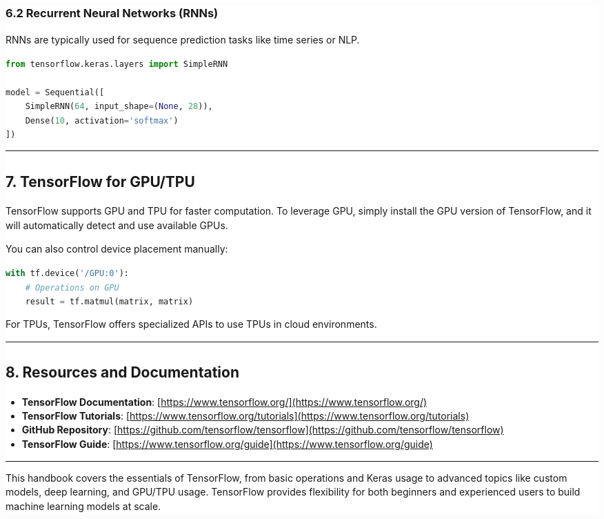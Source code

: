 ### 6.2 Recurrent Neural Networks (RNNs)
RNNs are typically used for sequence prediction tasks like time series or NLP.

```python
from tensorflow.keras.layers import SimpleRNN

model = Sequential([
    SimpleRNN(64, input_shape=(None, 28)),
    Dense(10, activation='softmax')
])
```

---

## **7. TensorFlow for GPU/TPU**

TensorFlow supports GPU and TPU for faster computation. To leverage GPU, simply install the GPU version of TensorFlow, and it will automatically detect and use available GPUs.

You can also control device placement manually:

```python
with tf.device('/GPU:0'):
    # Operations on GPU
    result = tf.matmul(matrix, matrix)
```

For TPUs, TensorFlow offers specialized APIs to use TPUs in cloud environments.

---

## **8. Resources and Documentation**

- **TensorFlow Documentation**: [https://www.tensorflow.org/](https://www.tensorflow.org/)
- **TensorFlow Tutorials**: [https://www.tensorflow.org/tutorials](https://www.tensorflow.org/tutorials)
- **GitHub Repository**: [https://github.com/tensorflow/tensorflow](https://github.com/tensorflow/tensorflow)
- **TensorFlow Guide**: [https://www.tensorflow.org/guide](https://www.tensorflow.org/guide)

---

This handbook covers the essentials of TensorFlow, from basic operations and Keras usage to advanced topics like custom models, deep learning, and GPU/TPU usage. TensorFlow provides flexibility for both beginners and experienced users to build machine learning models at scale.
